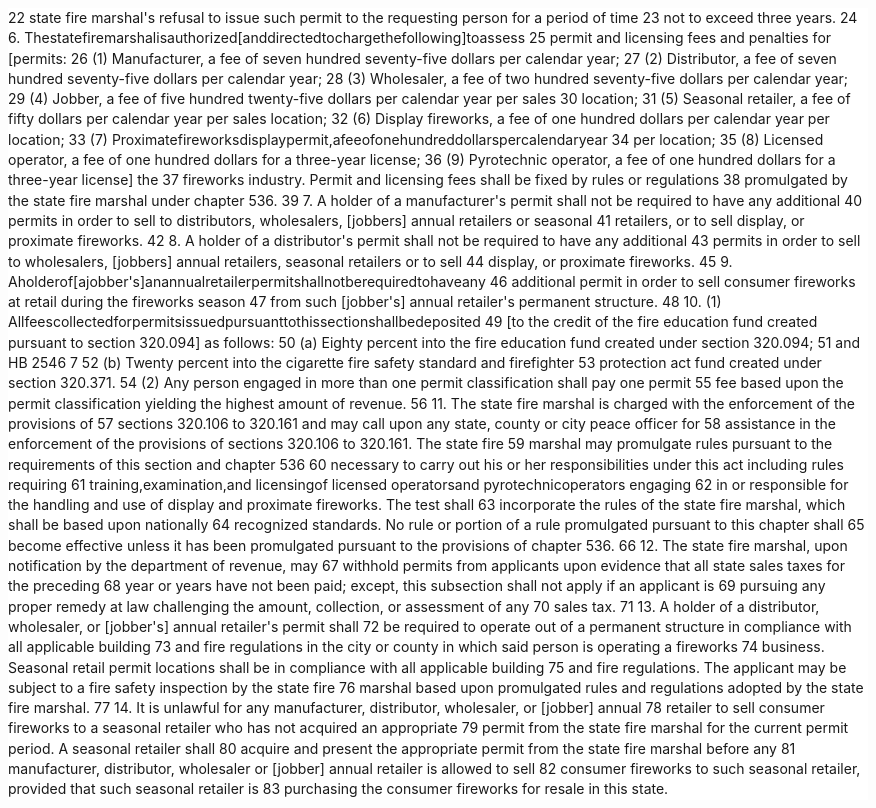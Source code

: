 22 state fire marshal's refusal to issue such permit to the requesting person for a period of time
23 not to exceed three years.
24 6. Thestatefiremarshalisauthorized[anddirectedtochargethefollowing]toassess
25 permit and licensing fees and penalties for [permits:
26 (1) Manufacturer, a fee of seven hundred seventy-five dollars per calendar year;
27 (2) Distributor, a fee of seven hundred seventy-five dollars per calendar year;
28 (3) Wholesaler, a fee of two hundred seventy-five dollars per calendar year;
29 (4) Jobber, a fee of five hundred twenty-five dollars per calendar year per sales
30 location;
31 (5) Seasonal retailer, a fee of fifty dollars per calendar year per sales location;
32 (6) Display fireworks, a fee of one hundred dollars per calendar year per location;
33 (7) Proximatefireworksdisplaypermit,afeeofonehundreddollarspercalendaryear
34 per location;
35 (8) Licensed operator, a fee of one hundred dollars for a three-year license;
36 (9) Pyrotechnic operator, a fee of one hundred dollars for a three-year license] the
37 fireworks industry. Permit and licensing fees shall be fixed by rules or regulations
38 promulgated by the state fire marshal under chapter 536.
39 7. A holder of a manufacturer's permit shall not be required to have any additional
40 permits in order to sell to distributors, wholesalers, [jobbers] annual retailers or seasonal
41 retailers, or to sell display, or proximate fireworks.
42 8. A holder of a distributor's permit shall not be required to have any additional
43 permits in order to sell to wholesalers, [jobbers] annual retailers, seasonal retailers or to sell
44 display, or proximate fireworks.
45 9. Aholderof[ajobber's]anannualretailerpermitshallnotberequiredtohaveany
46 additional permit in order to sell consumer fireworks at retail during the fireworks season
47 from such [jobber's] annual retailer's permanent structure.
48 10. (1) Allfeescollectedforpermitsissuedpursuanttothissectionshallbedeposited
49 [to the credit of the fire education fund created pursuant to section 320.094] as follows:
50 (a) Eighty percent into the fire education fund created under section 320.094;
51 and
HB 2546 7
52 (b) Twenty percent into the cigarette fire safety standard and firefighter
53 protection act fund created under section 320.371.
54 (2) Any person engaged in more than one permit classification shall pay one permit
55 fee based upon the permit classification yielding the highest amount of revenue.
56 11. The state fire marshal is charged with the enforcement of the provisions of
57 sections 320.106 to 320.161 and may call upon any state, county or city peace officer for
58 assistance in the enforcement of the provisions of sections 320.106 to 320.161. The state fire
59 marshal may promulgate rules pursuant to the requirements of this section and chapter 536
60 necessary to carry out his or her responsibilities under this act including rules requiring
61 training,examination,and licensingof licensed operatorsand pyrotechnicoperators engaging
62 in or responsible for the handling and use of display and proximate fireworks. The test shall
63 incorporate the rules of the state fire marshal, which shall be based upon nationally
64 recognized standards. No rule or portion of a rule promulgated pursuant to this chapter shall
65 become effective unless it has been promulgated pursuant to the provisions of chapter 536.
66 12. The state fire marshal, upon notification by the department of revenue, may
67 withhold permits from applicants upon evidence that all state sales taxes for the preceding
68 year or years have not been paid; except, this subsection shall not apply if an applicant is
69 pursuing any proper remedy at law challenging the amount, collection, or assessment of any
70 sales tax.
71 13. A holder of a distributor, wholesaler, or [jobber's] annual retailer's permit shall
72 be required to operate out of a permanent structure in compliance with all applicable building
73 and fire regulations in the city or county in which said person is operating a fireworks
74 business. Seasonal retail permit locations shall be in compliance with all applicable building
75 and fire regulations. The applicant may be subject to a fire safety inspection by the state fire
76 marshal based upon promulgated rules and regulations adopted by the state fire marshal.
77 14. It is unlawful for any manufacturer, distributor, wholesaler, or [jobber] annual
78 retailer to sell consumer fireworks to a seasonal retailer who has not acquired an appropriate
79 permit from the state fire marshal for the current permit period. A seasonal retailer shall
80 acquire and present the appropriate permit from the state fire marshal before any
81 manufacturer, distributor, wholesaler or [jobber] annual retailer is allowed to sell
82 consumer fireworks to such seasonal retailer, provided that such seasonal retailer is
83 purchasing the consumer fireworks for resale in this state.